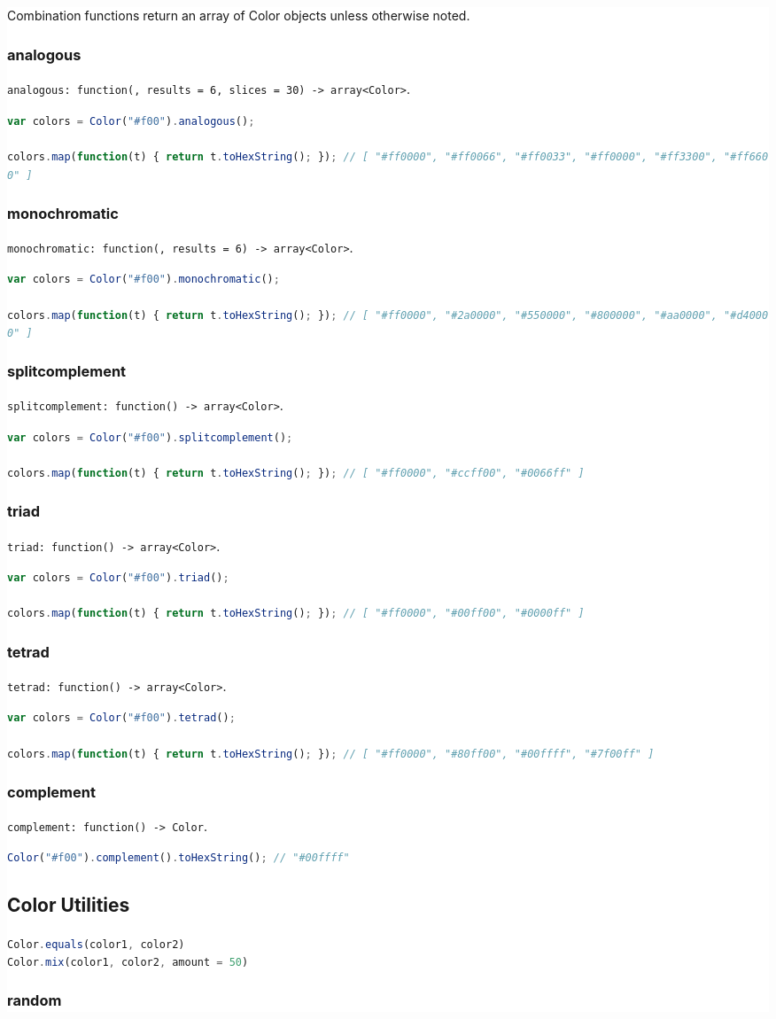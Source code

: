 Combination functions return an array of Color objects unless otherwise noted.

### analogous

`analogous: function(, results = 6, slices = 30) -> array<Color>`.
```js
var colors = Color("#f00").analogous();

colors.map(function(t) { return t.toHexString(); }); // [ "#ff0000", "#ff0066", "#ff0033", "#ff0000", "#ff3300", "#ff6600" ]
```
### monochromatic

`monochromatic: function(, results = 6) -> array<Color>`.
```js
var colors = Color("#f00").monochromatic();

colors.map(function(t) { return t.toHexString(); }); // [ "#ff0000", "#2a0000", "#550000", "#800000", "#aa0000", "#d40000" ]
```
### splitcomplement

`splitcomplement: function() -> array<Color>`.
```js
var colors = Color("#f00").splitcomplement();

colors.map(function(t) { return t.toHexString(); }); // [ "#ff0000", "#ccff00", "#0066ff" ]
```
### triad

`triad: function() -> array<Color>`.
```js
var colors = Color("#f00").triad();

colors.map(function(t) { return t.toHexString(); }); // [ "#ff0000", "#00ff00", "#0000ff" ]
```
### tetrad

`tetrad: function() -> array<Color>`.
```js
var colors = Color("#f00").tetrad();

colors.map(function(t) { return t.toHexString(); }); // [ "#ff0000", "#80ff00", "#00ffff", "#7f00ff" ]

```
### complement

`complement: function() -> Color`.
```js
Color("#f00").complement().toHexString(); // "#00ffff"
```
## Color Utilities
```js
Color.equals(color1, color2)
Color.mix(color1, color2, amount = 50)
```
### random
